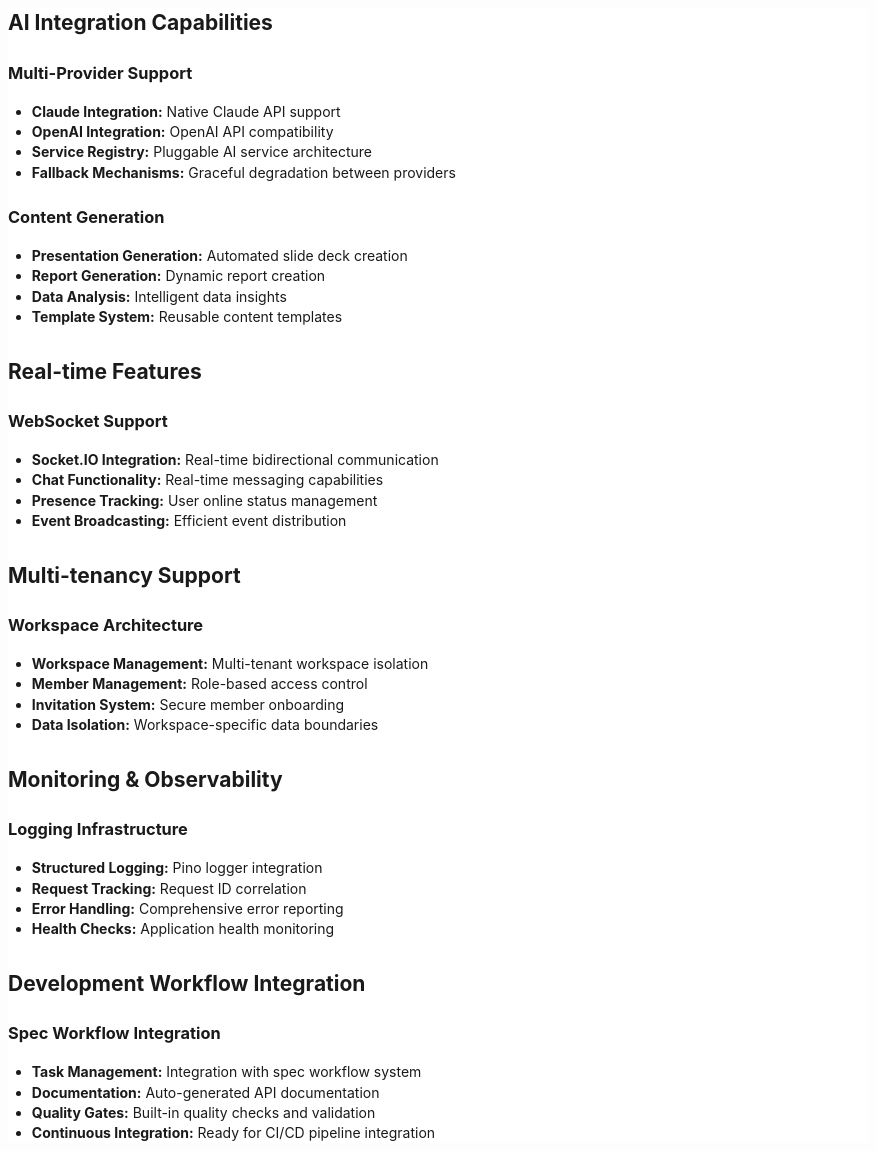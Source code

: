 ## AI Integration Capabilities

### Multi-Provider Support
- **Claude Integration:** Native Claude API support
- **OpenAI Integration:** OpenAI API compatibility
- **Service Registry:** Pluggable AI service architecture
- **Fallback Mechanisms:** Graceful degradation between providers

### Content Generation
- **Presentation Generation:** Automated slide deck creation
- **Report Generation:** Dynamic report creation
- **Data Analysis:** Intelligent data insights
- **Template System:** Reusable content templates

## Real-time Features

### WebSocket Support
- **Socket.IO Integration:** Real-time bidirectional communication
- **Chat Functionality:** Real-time messaging capabilities
- **Presence Tracking:** User online status management
- **Event Broadcasting:** Efficient event distribution

## Multi-tenancy Support

### Workspace Architecture
- **Workspace Management:** Multi-tenant workspace isolation
- **Member Management:** Role-based access control
- **Invitation System:** Secure member onboarding
- **Data Isolation:** Workspace-specific data boundaries

## Monitoring & Observability

### Logging Infrastructure
- **Structured Logging:** Pino logger integration
- **Request Tracking:** Request ID correlation
- **Error Handling:** Comprehensive error reporting
- **Health Checks:** Application health monitoring

## Development Workflow Integration

### Spec Workflow Integration
- **Task Management:** Integration with spec workflow system
- **Documentation:** Auto-generated API documentation
- **Quality Gates:** Built-in quality checks and validation
- **Continuous Integration:** Ready for CI/CD pipeline integration
